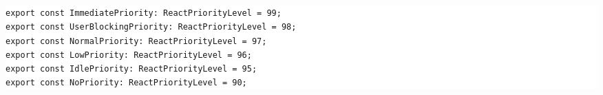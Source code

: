 ```
export const ImmediatePriority: ReactPriorityLevel = 99;
export const UserBlockingPriority: ReactPriorityLevel = 98;
export const NormalPriority: ReactPriorityLevel = 97;
export const LowPriority: ReactPriorityLevel = 96;
export const IdlePriority: ReactPriorityLevel = 95;
export const NoPriority: ReactPriorityLevel = 90;
```
